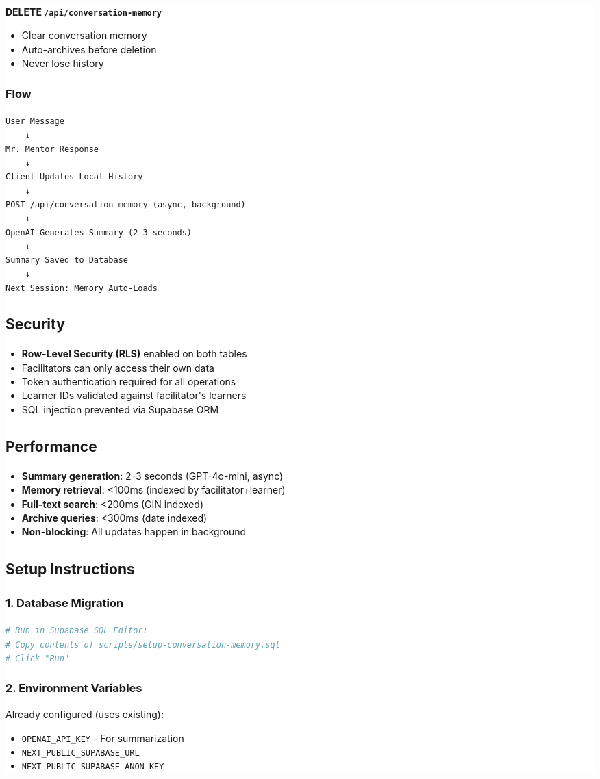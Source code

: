 **DELETE `/api/conversation-memory`**
- Clear conversation memory
- Auto-archives before deletion
- Never lose history

### Flow

```
User Message
    ↓
Mr. Mentor Response
    ↓
Client Updates Local History
    ↓
POST /api/conversation-memory (async, background)
    ↓
OpenAI Generates Summary (2-3 seconds)
    ↓
Summary Saved to Database
    ↓
Next Session: Memory Auto-Loads
```

## Security

- **Row-Level Security (RLS)** enabled on both tables
- Facilitators can only access their own data
- Token authentication required for all operations
- Learner IDs validated against facilitator's learners
- SQL injection prevented via Supabase ORM

## Performance

- **Summary generation**: 2-3 seconds (GPT-4o-mini, async)
- **Memory retrieval**: <100ms (indexed by facilitator+learner)
- **Full-text search**: <200ms (GIN indexed)
- **Archive queries**: <300ms (date indexed)
- **Non-blocking**: All updates happen in background

## Setup Instructions

### 1. Database Migration
```bash
# Run in Supabase SQL Editor:
# Copy contents of scripts/setup-conversation-memory.sql
# Click "Run"
```

### 2. Environment Variables
Already configured (uses existing):
- `OPENAI_API_KEY` - For summarization
- `NEXT_PUBLIC_SUPABASE_URL`
- `NEXT_PUBLIC_SUPABASE_ANON_KEY`
